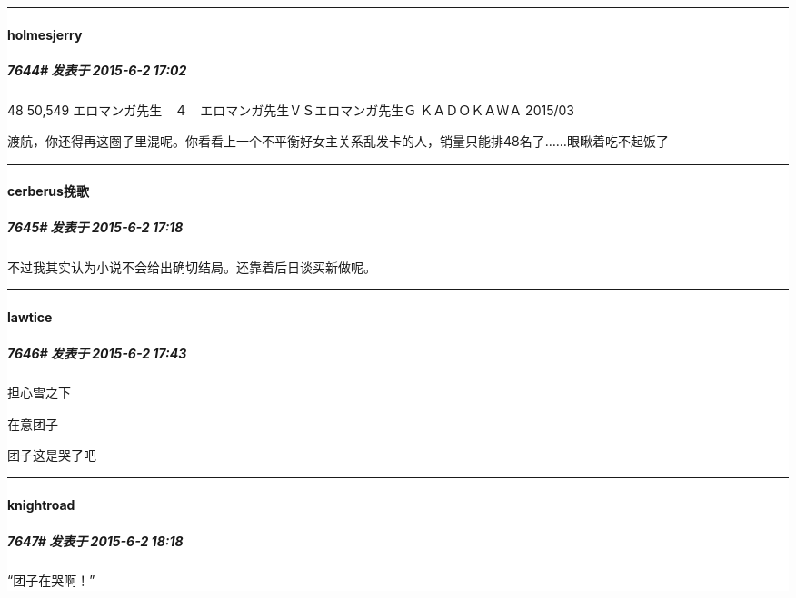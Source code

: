 





-----

####  holmesjerry  
##### 7644#       发表于 2015-6-2 17:02




48 50,549 エロマンガ先生　４　エロマンガ先生ＶＳエロマンガ先生Ｇ ＫＡＤＯＫＡＷＡ 2015/03 


渡航，你还得再这圈子里混呢。你看看上一个不平衡好女主关系乱发卡的人，销量只能排48名了……眼瞅着吃不起饭了







-----

####  cerberus挽歌  
##### 7645#       发表于 2015-6-2 17:18




不过我其实认为小说不会给出确切结局。还靠着后日谈买新做呢。







-----

####  lawtice  
##### 7646#       发表于 2015-6-2 17:43




担心雪之下

在意团子


团子这是哭了吧







-----

####  knightroad  
##### 7647#       发表于 2015-6-2 18:18




“团子在哭啊！”

